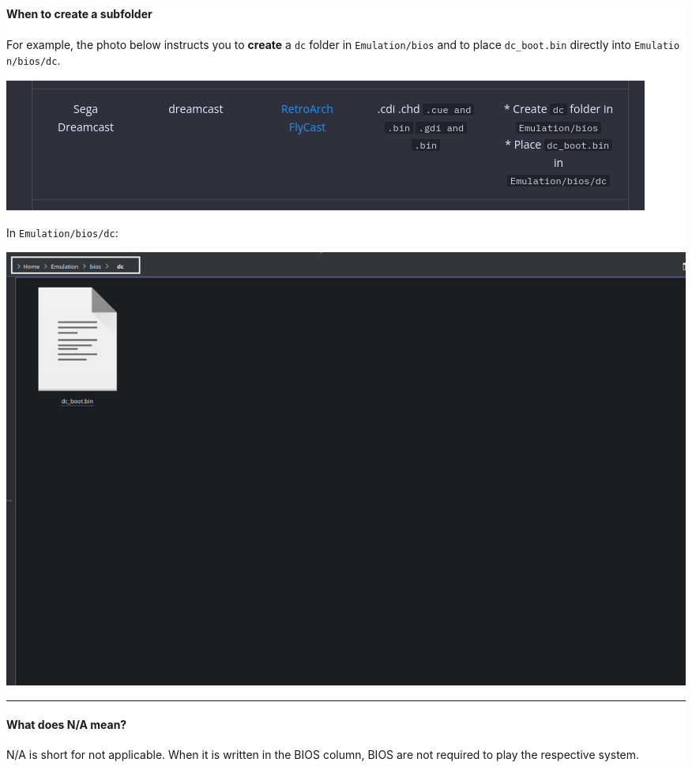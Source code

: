 #### When to create a subfolder

For example, the photo below instructs you to **create** a `dc` folder in `Emulation/bios` and to place `dc_boot.bin` directly into `Emulation/bios/dc`. 

![Sega Dreamcast BIOS Example](./assets/sega-dreamcast-bios-example.png)

In `Emulation/bios/dc`:

![Sega Dreamcast Folder Example](./assets/sega-dreamcast-folder-example.png)

***

#### What does N/A mean?

N/A is short for not applicable. When it is written in the BIOS column, BIOS are not required to play the respective system.
